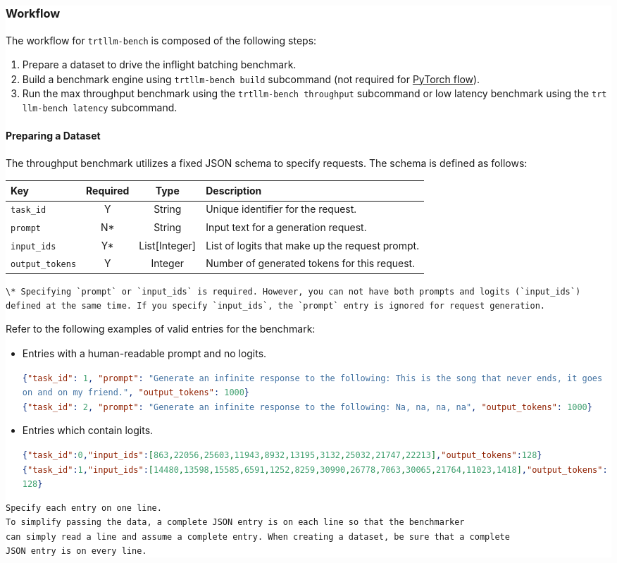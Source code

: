 ### Workflow

The workflow for `trtllm-bench` is composed of the following steps:

1. Prepare a dataset to drive the inflight batching benchmark.
2. Build a benchmark engine using `trtllm-bench build` subcommand (not required for [PyTorch flow](#running-with-the-pytorch-workflow)).
3. Run the max throughput benchmark using the `trtllm-bench throughput` subcommand or low latency benchmark using the `trtllm-bench latency` subcommand.


#### Preparing a Dataset

The throughput benchmark utilizes a fixed JSON schema to specify requests. The schema is defined as follows:

| Key             | Required |     Type      | Description                                     |
| :-------------- | :------: | :-----------: | :---------------------------------------------- |
| `task_id`       |    Y     |    String     | Unique identifier for the request.              |
| `prompt`        |    N*    |    String     | Input text for a generation request.            |
| `input_ids`     |    Y*    | List[Integer] | List of logits that make up the request prompt. |
| `output_tokens` |    Y     |    Integer    | Number of generated tokens for this request.    |

```{tip}
\* Specifying `prompt` or `input_ids` is required. However, you can not have both prompts and logits (`input_ids`)
defined at the same time. If you specify `input_ids`, the `prompt` entry is ignored for request generation.
```

Refer to the following examples of valid entries for the benchmark:

- Entries with a human-readable prompt and no logits.

  ```json
  {"task_id": 1, "prompt": "Generate an infinite response to the following: This is the song that never ends, it goes on and on my friend.", "output_tokens": 1000}
  {"task_id": 2, "prompt": "Generate an infinite response to the following: Na, na, na, na", "output_tokens": 1000}
  ```

- Entries which contain logits.

  ```json
  {"task_id":0,"input_ids":[863,22056,25603,11943,8932,13195,3132,25032,21747,22213],"output_tokens":128}
  {"task_id":1,"input_ids":[14480,13598,15585,6591,1252,8259,30990,26778,7063,30065,21764,11023,1418],"output_tokens":128}
  ```

```{tip}
Specify each entry on one line.
To simplify passing the data, a complete JSON entry is on each line so that the benchmarker
can simply read a line and assume a complete entry. When creating a dataset, be sure that a complete
JSON entry is on every line.
```
